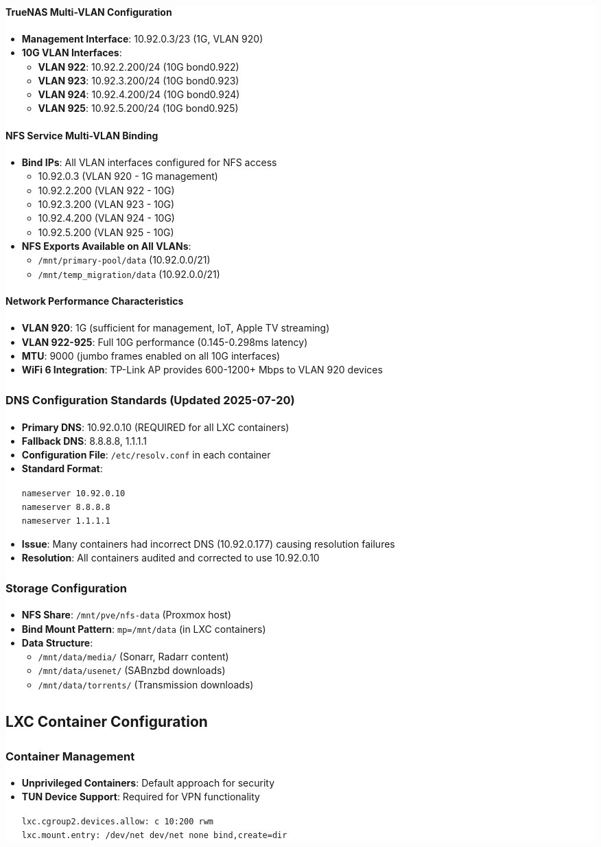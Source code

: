 #### TrueNAS Multi-VLAN Configuration
- **Management Interface**: 10.92.0.3/23 (1G, VLAN 920)
- **10G VLAN Interfaces**:
  - **VLAN 922**: 10.92.2.200/24 (10G bond0.922)
  - **VLAN 923**: 10.92.3.200/24 (10G bond0.923)
  - **VLAN 924**: 10.92.4.200/24 (10G bond0.924)
  - **VLAN 925**: 10.92.5.200/24 (10G bond0.925)

#### NFS Service Multi-VLAN Binding
- **Bind IPs**: All VLAN interfaces configured for NFS access
  - 10.92.0.3 (VLAN 920 - 1G management)
  - 10.92.2.200 (VLAN 922 - 10G)
  - 10.92.3.200 (VLAN 923 - 10G)
  - 10.92.4.200 (VLAN 924 - 10G)
  - 10.92.5.200 (VLAN 925 - 10G)
- **NFS Exports Available on All VLANs**:
  - `/mnt/primary-pool/data` (10.92.0.0/21)
  - `/mnt/temp_migration/data` (10.92.0.0/21)

#### Network Performance Characteristics
- **VLAN 920**: 1G (sufficient for management, IoT, Apple TV streaming)
- **VLAN 922-925**: Full 10G performance (0.145-0.298ms latency)
- **MTU**: 9000 (jumbo frames enabled on all 10G interfaces)
- **WiFi 6 Integration**: TP-Link AP provides 600-1200+ Mbps to VLAN 920 devices

### DNS Configuration Standards (Updated 2025-07-20)
- **Primary DNS**: 10.92.0.10 (REQUIRED for all LXC containers)
- **Fallback DNS**: 8.8.8.8, 1.1.1.1
- **Configuration File**: `/etc/resolv.conf` in each container
- **Standard Format**:
  ```
  nameserver 10.92.0.10
  nameserver 8.8.8.8
  nameserver 1.1.1.1
  ```
- **Issue**: Many containers had incorrect DNS (10.92.0.177) causing resolution failures
- **Resolution**: All containers audited and corrected to use 10.92.0.10

### Storage Configuration
- **NFS Share**: `/mnt/pve/nfs-data` (Proxmox host)
- **Bind Mount Pattern**: `mp=/mnt/data` (in LXC containers)
- **Data Structure**: 
  - `/mnt/data/media/` (Sonarr, Radarr content)
  - `/mnt/data/usenet/` (SABnzbd downloads)
  - `/mnt/data/torrents/` (Transmission downloads)

## LXC Container Configuration

### Container Management
- **Unprivileged Containers**: Default approach for security
- **TUN Device Support**: Required for VPN functionality
  ```
  lxc.cgroup2.devices.allow: c 10:200 rwm
  lxc.mount.entry: /dev/net dev/net none bind,create=dir
  ```
